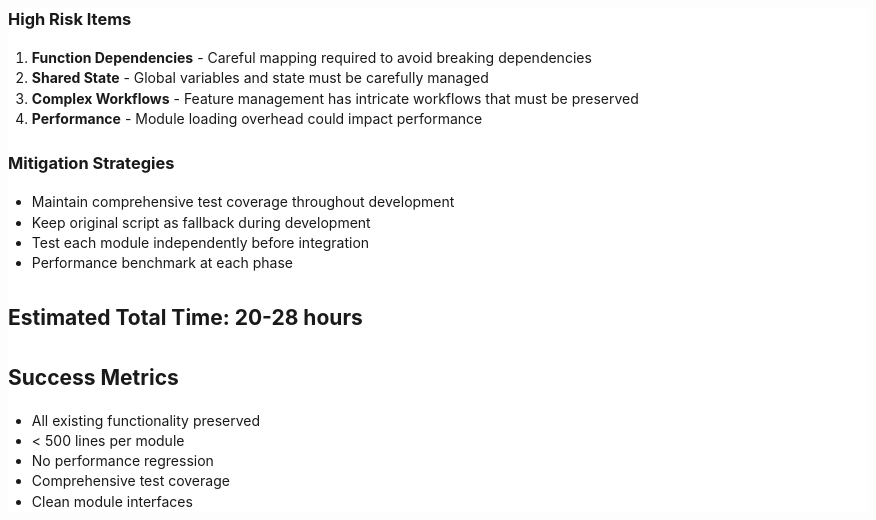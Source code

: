 ### High Risk Items
1. **Function Dependencies** - Careful mapping required to avoid breaking dependencies
2. **Shared State** - Global variables and state must be carefully managed
3. **Complex Workflows** - Feature management has intricate workflows that must be preserved
4. **Performance** - Module loading overhead could impact performance

### Mitigation Strategies
- Maintain comprehensive test coverage throughout development
- Keep original script as fallback during development
- Test each module independently before integration
- Performance benchmark at each phase

## Estimated Total Time: 20-28 hours

## Success Metrics
- All existing functionality preserved
- < 500 lines per module
- No performance regression
- Comprehensive test coverage
- Clean module interfaces